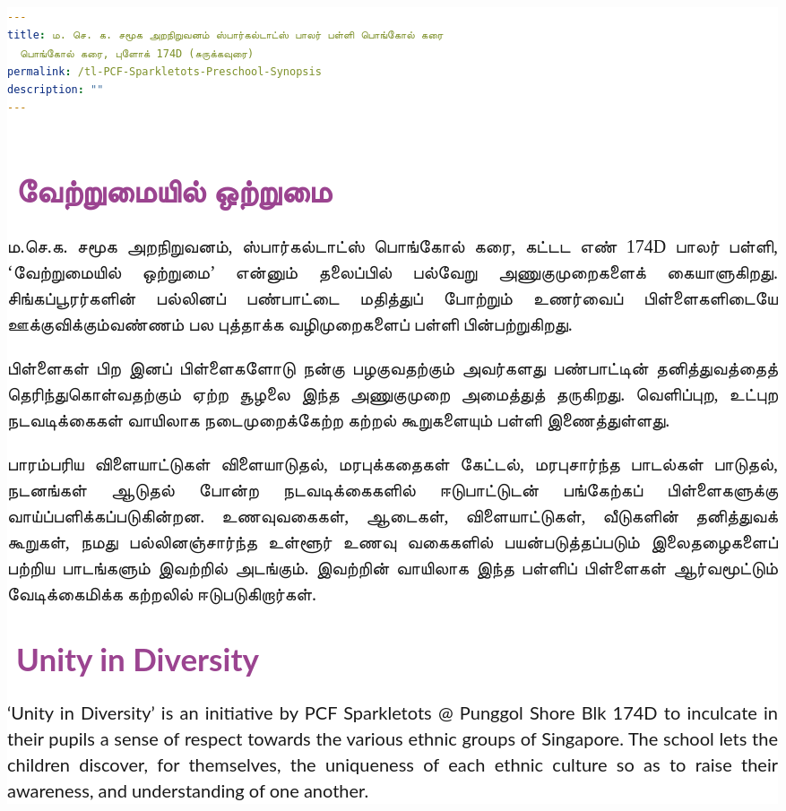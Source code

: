 ```yaml
---
title: ம. செ. க. சமூக அறநிறுவனம் ஸ்பார்கல்டாட்ஸ் பாலர் பள்ளி பொங்கோல் கரை
  பொங்கோல் கரை, புளோக் 174D (சுருக்கவுரை)
permalink: /tl-PCF-Sparkletots-Preschool-Synopsis
description: ""
---
```

<style>
   .btntop {
    position: fixed;
    float: right;
    bottom: 20px;
    right: 80px;
    z-index: 99;
    boder: none;
    background-color: #3bb9ff;
    cursor: pointer;
    padding: 15px;
    boder-radius: 4px;
    color: #fff;
    font-weight: 600;
}
  .backbtn{
   margin-left: -100px;
   border: none;
  text-align: left;
  width: 20%;
  font-family:Lato,sans-serif;
  } 
@media only screen and (max-width: 600px) {
.backbtn {
   margin-left: 6px;
  }
}
</style>
<a href="/exhibits/tamil-exhibitions-c/preschool/" style="float:left;" class="backbtn">Back</a><br>
<h4 style="font-size: 35px;font-family: Anjal InaiMathi;padding-top:12px;margin:10px;color: #9b4490;text-align:justify;">
வேற்றுமையில் ஒற்றுமை</h4>
<p style="font-size: 20px;font-family: Anjal InaiMathi;text-align:justify;">ம.செ.க. சமூக அறநிறுவனம், ஸ்பார்கல்டாட்ஸ் பொங்கோல் கரை, கட்டட எண் 174D பாலர் பள்ளி, ‘வேற்றுமையில் ஒற்றுமை’ என்னும் தலைப்பில் பல்வேறு அணுகுமுறைகளைக் கையாளுகிறது. சிங்கப்பூரர்களின் பல்லினப் பண்பாட்டை மதித்துப் போற்றும் உணர்வைப் பிள்ளைகளிடையே ஊக்குவிக்கும்வண்ணம் பல புத்தாக்க வழிமுறைகளைப் பள்ளி பின்பற்றுகிறது. </p>
<p  style="font-size: 20px;font-family:Anjal InaiMathi;text-align:justify;">பிள்ளைகள் பிற இனப் பிள்ளைகளோடு நன்கு பழகுவதற்கும் அவர்களது பண்பாட்டின் தனித்துவத்தைத் தெரிந்துகொள்வதற்கும் ஏற்ற சூழலை இந்த அணுகுமுறை அமைத்துத் தருகிறது. வெளிப்புற, உட்புற நடவடிக்கைகள் வாயிலாக நடைமுறைக்கேற்ற கற்றல் கூறுகளையும் பள்ளி இணைத்துள்ளது. </p>
<p  style="font-size: 20px;font-family:Anjal InaiMathi;text-align:justify;">பாரம்பரிய விளையாட்டுகள் விளையாடுதல், மரபுக்கதைகள் கேட்டல், மரபுசார்ந்த பாடல்கள் பாடுதல், நடனங்கள் ஆடுதல் போன்ற நடவடிக்கைகளில் ஈடுபாட்டுடன் பங்கேற்கப் பிள்ளைகளுக்கு வாய்ப்பளிக்கப்படுகின்றன. உணவுவகைகள், ஆடைகள், விளையாட்டுகள், வீடுகளின் தனித்துவக் கூறுகள், நமது பல்லினஞ்சார்ந்த உள்ளூர் உணவு வகைகளில் பயன்படுத்தப்படும் இலைதழைகளைப் பற்றிய பாடங்களும் இவற்றில் அடங்கும். இவற்றின் வாயிலாக இந்த பள்ளிப் பிள்ளைகள் ஆர்வமூட்டும் வேடிக்கைமிக்க கற்றலில் ஈடுபடுகிறார்கள்.</p>
<h4 style="font-size: 35px;font-family: Lato,sans-serif;padding-top:12px;margin:10px;color: #9b4490;text-align:justify;"> Unity in Diversity </h4>
<p style="font-size: 20px;font-family:Lato,sans-serif;text-align:justify;">‘Unity in Diversity’ is an initiative by PCF Sparkletots @ Punggol Shore Blk 174D to inculcate in their pupils a sense of respect towards the various ethnic groups of Singapore. The school lets the children discover, for themselves, the uniqueness of each ethnic culture so as to raise their awareness, and understanding of one another. </p>